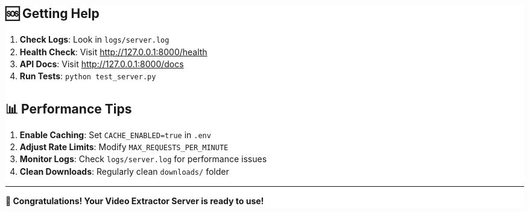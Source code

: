 ## 🆘 Getting Help

1. **Check Logs**: Look in `logs/server.log`
2. **Health Check**: Visit http://127.0.0.1:8000/health
3. **API Docs**: Visit http://127.0.0.1:8000/docs
4. **Run Tests**: `python test_server.py`

## 📊 Performance Tips

1. **Enable Caching**: Set `CACHE_ENABLED=true` in `.env`
2. **Adjust Rate Limits**: Modify `MAX_REQUESTS_PER_MINUTE`
3. **Monitor Logs**: Check `logs/server.log` for performance issues
4. **Clean Downloads**: Regularly clean `downloads/` folder

---

**🎉 Congratulations! Your Video Extractor Server is ready to use!**
